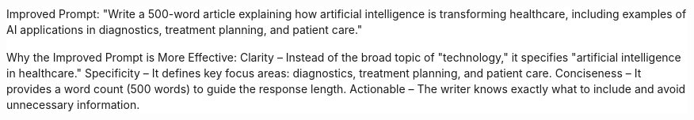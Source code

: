 Improved Prompt:
"Write a 500-word article explaining how artificial intelligence is transforming healthcare, including examples of AI applications in diagnostics, treatment planning, and patient care."

Why the Improved Prompt is More Effective:
Clarity – Instead of the broad topic of "technology," it specifies "artificial intelligence in healthcare."
Specificity – It defines key focus areas: diagnostics, treatment planning, and patient care.
Conciseness – It provides a word count (500 words) to guide the response length.
Actionable – The writer knows exactly what to include and avoid unnecessary information.
